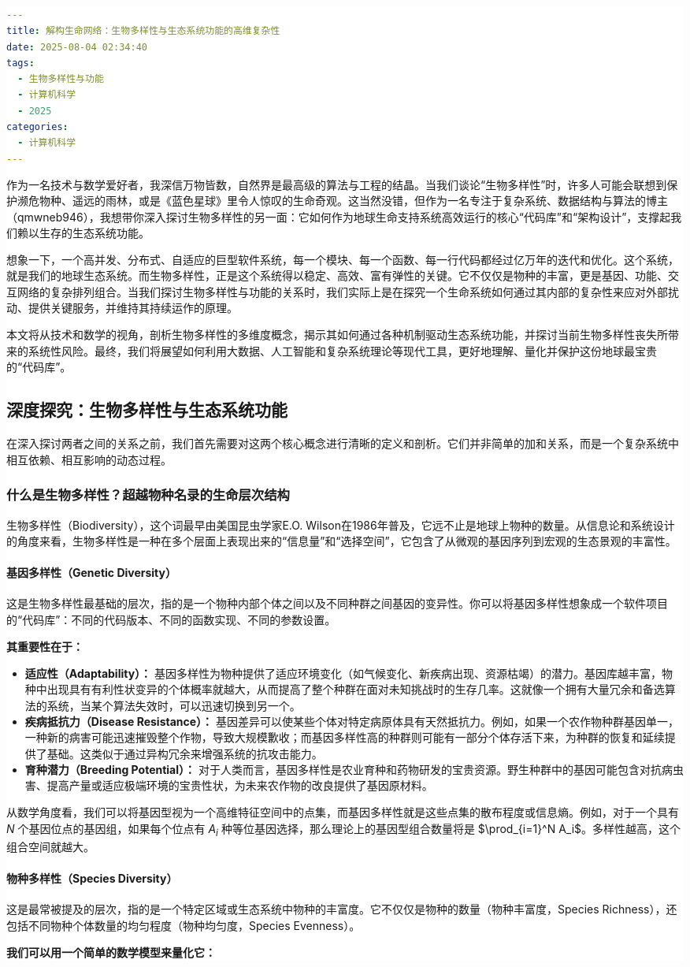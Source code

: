 ```yaml
---
title: 解构生命网络：生物多样性与生态系统功能的高维复杂性
date: 2025-08-04 02:34:40
tags:
  - 生物多样性与功能
  - 计算机科学
  - 2025
categories:
  - 计算机科学
---
```


作为一名技术与数学爱好者，我深信万物皆数，自然界是最高级的算法与工程的结晶。当我们谈论“生物多样性”时，许多人可能会联想到保护濒危物种、遥远的雨林，或是《蓝色星球》里令人惊叹的生命奇观。这当然没错，但作为一名专注于复杂系统、数据结构与算法的博主（qmwneb946），我想带你深入探讨生物多样性的另一面：它如何作为地球生命支持系统高效运行的核心“代码库”和“架构设计”，支撑起我们赖以生存的生态系统功能。

想象一下，一个高并发、分布式、自适应的巨型软件系统，每一个模块、每一个函数、每一行代码都经过亿万年的迭代和优化。这个系统，就是我们的地球生态系统。而生物多样性，正是这个系统得以稳定、高效、富有弹性的关键。它不仅仅是物种的丰富，更是基因、功能、交互网络的复杂排列组合。当我们探讨生物多样性与功能的关系时，我们实际上是在探究一个生命系统如何通过其内部的复杂性来应对外部扰动、提供关键服务，并维持其持续运作的原理。

本文将从技术和数学的视角，剖析生物多样性的多维度概念，揭示其如何通过各种机制驱动生态系统功能，并探讨当前生物多样性丧失所带来的系统性风险。最终，我们将展望如何利用大数据、人工智能和复杂系统理论等现代工具，更好地理解、量化并保护这份地球最宝贵的“代码库”。

## 深度探究：生物多样性与生态系统功能

在深入探讨两者之间的关系之前，我们首先需要对这两个核心概念进行清晰的定义和剖析。它们并非简单的加和关系，而是一个复杂系统中相互依赖、相互影响的动态过程。

### 什么是生物多样性？超越物种名录的生命层次结构

生物多样性（Biodiversity），这个词最早由美国昆虫学家E.O. Wilson在1986年普及，它远不止是地球上物种的数量。从信息论和系统设计的角度来看，生物多样性是一种在多个层面上表现出来的“信息量”和“选择空间”，它包含了从微观的基因序列到宏观的生态景观的丰富性。

#### 基因多样性（Genetic Diversity）

这是生物多样性最基础的层次，指的是一个物种内部个体之间以及不同种群之间基因的变异性。你可以将基因多样性想象成一个软件项目的“代码库”：不同的代码版本、不同的函数实现、不同的参数设置。

**其重要性在于：**

*   **适应性（Adaptability）：** 基因多样性为物种提供了适应环境变化（如气候变化、新疾病出现、资源枯竭）的潜力。基因库越丰富，物种中出现具有有利性状变异的个体概率就越大，从而提高了整个种群在面对未知挑战时的生存几率。这就像一个拥有大量冗余和备选算法的系统，当某个算法失效时，可以迅速切换到另一个。
*   **疾病抵抗力（Disease Resistance）：** 基因差异可以使某些个体对特定病原体具有天然抵抗力。例如，如果一个农作物种群基因单一，一种新的病害可能迅速摧毁整个作物，导致大规模歉收；而基因多样性高的种群则可能有一部分个体存活下来，为种群的恢复和延续提供了基础。这类似于通过异构冗余来增强系统的抗攻击能力。
*   **育种潜力（Breeding Potential）：** 对于人类而言，基因多样性是农业育种和药物研发的宝贵资源。野生种群中的基因可能包含对抗病虫害、提高产量或适应极端环境的宝贵性状，为未来农作物的改良提供了基因原材料。

从数学角度看，我们可以将基因型视为一个高维特征空间中的点集，而基因多样性就是这些点集的散布程度或信息熵。例如，对于一个具有 $N$ 个基因位点的基因组，如果每个位点有 $A_i$ 种等位基因选择，那么理论上的基因型组合数量将是 $\prod_{i=1}^N A_i$。多样性越高，这个组合空间就越大。

#### 物种多样性（Species Diversity）

这是最常被提及的层次，指的是一个特定区域或生态系统中物种的丰富度。它不仅仅是物种的数量（物种丰富度，Species Richness），还包括不同物种个体数量的均匀程度（物种均匀度，Species Evenness）。

**我们可以用一个简单的数学模型来量化它：**
